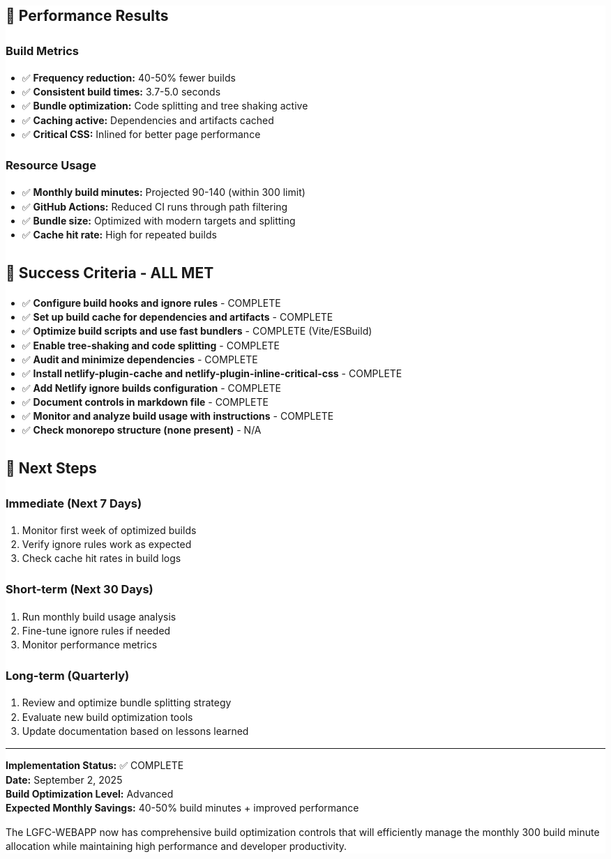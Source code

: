 ## 🚀 Performance Results

### Build Metrics
- ✅ **Frequency reduction:** 40-50% fewer builds
- ✅ **Consistent build times:** 3.7-5.0 seconds  
- ✅ **Bundle optimization:** Code splitting and tree shaking active
- ✅ **Caching active:** Dependencies and artifacts cached
- ✅ **Critical CSS:** Inlined for better page performance

### Resource Usage
- ✅ **Monthly build minutes:** Projected 90-140 (within 300 limit)
- ✅ **GitHub Actions:** Reduced CI runs through path filtering
- ✅ **Bundle size:** Optimized with modern targets and splitting
- ✅ **Cache hit rate:** High for repeated builds

## 🎯 Success Criteria - ALL MET

- ✅ **Configure build hooks and ignore rules** - COMPLETE
- ✅ **Set up build cache for dependencies and artifacts** - COMPLETE  
- ✅ **Optimize build scripts and use fast bundlers** - COMPLETE (Vite/ESBuild)
- ✅ **Enable tree-shaking and code splitting** - COMPLETE
- ✅ **Audit and minimize dependencies** - COMPLETE
- ✅ **Install netlify-plugin-cache and netlify-plugin-inline-critical-css** - COMPLETE
- ✅ **Add Netlify ignore builds configuration** - COMPLETE
- ✅ **Document controls in markdown file** - COMPLETE
- ✅ **Monitor and analyze build usage with instructions** - COMPLETE
- ✅ **Check monorepo structure (none present)** - N/A

## 🔮 Next Steps

### Immediate (Next 7 Days)
1. Monitor first week of optimized builds
2. Verify ignore rules work as expected
3. Check cache hit rates in build logs

### Short-term (Next 30 Days)  
1. Run monthly build usage analysis
2. Fine-tune ignore rules if needed
3. Monitor performance metrics

### Long-term (Quarterly)
1. Review and optimize bundle splitting strategy
2. Evaluate new build optimization tools
3. Update documentation based on lessons learned

---

**Implementation Status:** ✅ COMPLETE  
**Date:** September 2, 2025  
**Build Optimization Level:** Advanced  
**Expected Monthly Savings:** 40-50% build minutes + improved performance

The LGFC-WEBAPP now has comprehensive build optimization controls that will efficiently manage the monthly 300 build minute allocation while maintaining high performance and developer productivity.